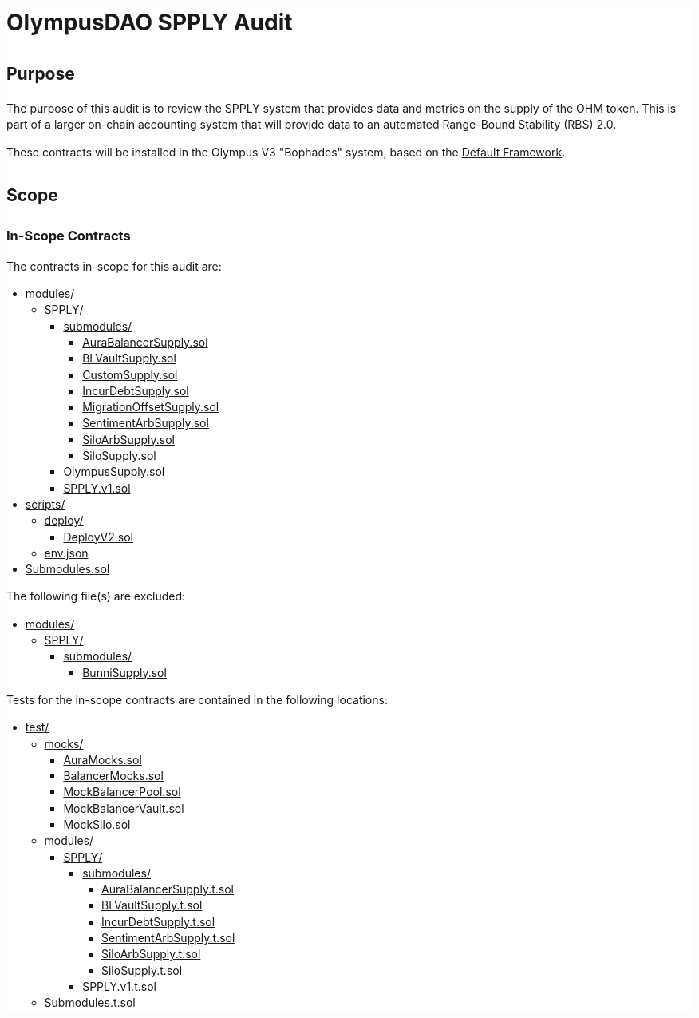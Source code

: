 # OlympusDAO SPPLY Audit

## Purpose

The purpose of this audit is to review the SPPLY system that provides data and metrics on the supply of the OHM token. This is part of a larger on-chain accounting system that will provide data to an automated Range-Bound Stability (RBS) 2.0.

These contracts will be installed in the Olympus V3 "Bophades" system, based on the [Default Framework](https://palm-cause-2bd.notion.site/Default-A-Design-Pattern-for-Better-Protocol-Development-7f8ace6d263c4303b108dc5f8c3055b1).

## Scope

### In-Scope Contracts

The contracts in-scope for this audit are:

* [modules/](../../src/modules)
  * [SPPLY/](../../src/modules/SPPLY)
    * [submodules/](../../src/modules/SPPLY/submodules)
      * [AuraBalancerSupply.sol](../../src/modules/SPPLY/submodules/AuraBalancerSupply.sol)
      * [BLVaultSupply.sol](../../src/modules/SPPLY/submodules/BLVaultSupply.sol)
      * [CustomSupply.sol](../../src/modules/SPPLY/submodules/CustomSupply.sol)
      * [IncurDebtSupply.sol](../../src/modules/SPPLY/submodules/IncurDebtSupply.sol)
      * [MigrationOffsetSupply.sol](../../src/modules/SPPLY/submodules/MigrationOffsetSupply.sol)
      * [SentimentArbSupply.sol](../../src/modules/SPPLY/submodules/SentimentArbSupply.sol)
      * [SiloArbSupply.sol](../../src/modules/SPPLY/submodules/SiloArbSupply.sol)
      * [SiloSupply.sol](../../src/modules/SPPLY/submodules/SiloSupply.sol)
    * [OlympusSupply.sol](../../src/modules/SPPLY/OlympusSupply.sol)
    * [SPPLY.v1.sol](../../src/modules/SPPLY/SPPLY.v1.sol)
* [scripts/](../../src/scripts)
  * [deploy/](../../src/scripts/deploy)
    * [DeployV2.sol](../../src/scripts/deploy/DeployV2.sol)
  * [env.json](../../src/scripts/env.json)
* [Submodules.sol](../../src/Submodules.sol)

The following file(s) are excluded:

* [modules/](../../src/modules)
  * [SPPLY/](../../src/modules/SPPLY)
    * [submodules/](../../src/modules/SPPLY/submodules)
      * [BunniSupply.sol](../../src/modules/SPPLY/submodules/BunniSupply.sol)

Tests for the in-scope contracts are contained in the following locations:

* [test/](../../src/test)
  * [mocks/](../../src/test/mocks)
    * [AuraMocks.sol](../../src/test/mocks/AuraMocks.sol)
    * [BalancerMocks.sol](../../src/test/mocks/BalancerMocks.sol)
    * [MockBalancerPool.sol](../../src/test/mocks/MockBalancerPool.sol)
    * [MockBalancerVault.sol](../../src/test/mocks/MockBalancerVault.sol)
    * [MockSilo.sol](../../src/test/mocks/MockSilo.sol)
  * [modules/](../../src/test/modules)
    * [SPPLY/](../../src/test/modules/SPPLY)
      * [submodules/](../../src/test/modules/SPPLY/submodules)
        * [AuraBalancerSupply.t.sol](../../src/test/modules/SPPLY/submodules/AuraBalancerSupply.t.sol)
        * [BLVaultSupply.t.sol](../../src/test/modules/SPPLY/submodules/BLVaultSupply.t.sol)
        * [IncurDebtSupply.t.sol](../../src/test/modules/SPPLY/submodules/IncurDebtSupply.t.sol)
        * [SentimentArbSupply.t.sol](../../src/test/modules/SPPLY/submodules/SentimentArbSupply.t.sol)
        * [SiloArbSupply.t.sol](../../src/test/modules/SPPLY/submodules/SiloArbSupply.t.sol)
        * [SiloSupply.t.sol](../../src/test/modules/SPPLY/submodules/SiloSupply.t.sol)
      * [SPPLY.v1.t.sol](../../src/test/modules/SPPLY/SPPLY.v1.t.sol)
  * [Submodules.t.sol](../../src/test/Submodules.t.sol)